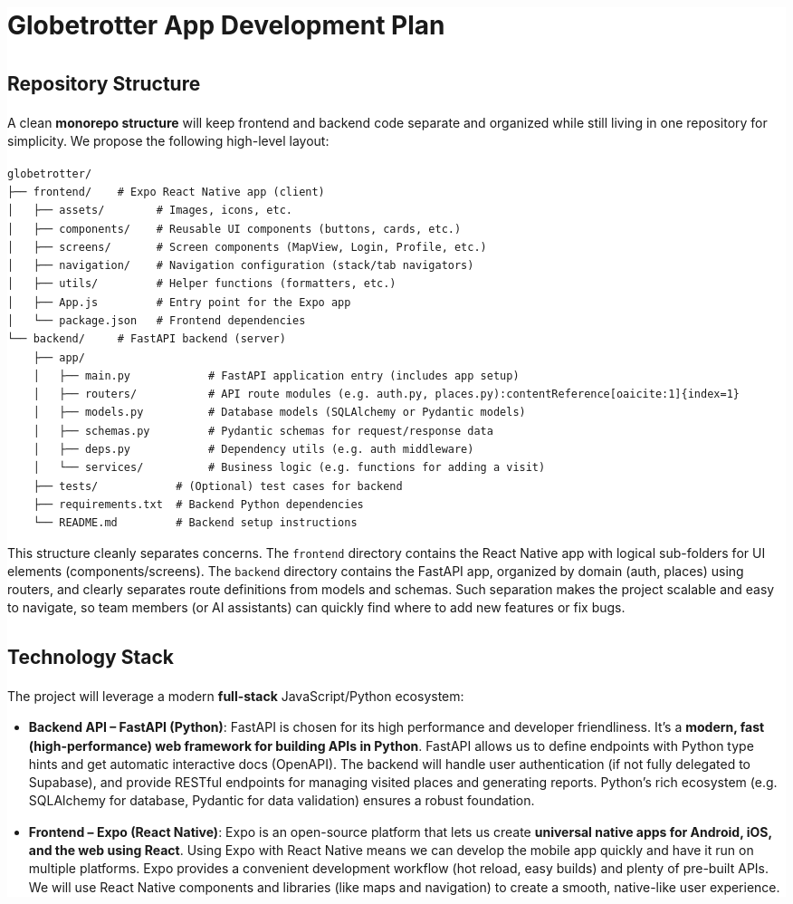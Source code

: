 # Globetrotter App Development Plan

## Repository Structure

A clean **monorepo structure** will keep frontend and backend code separate and organized while still living in one repository for simplicity. We propose the following high-level layout:

```
globetrotter/
├── frontend/    # Expo React Native app (client)
│   ├── assets/        # Images, icons, etc.
│   ├── components/    # Reusable UI components (buttons, cards, etc.)
│   ├── screens/       # Screen components (MapView, Login, Profile, etc.)
│   ├── navigation/    # Navigation configuration (stack/tab navigators)
│   ├── utils/         # Helper functions (formatters, etc.)
│   ├── App.js         # Entry point for the Expo app
│   └── package.json   # Frontend dependencies
└── backend/     # FastAPI backend (server)
    ├── app/
    │   ├── main.py            # FastAPI application entry (includes app setup)
    │   ├── routers/           # API route modules (e.g. auth.py, places.py):contentReference[oaicite:1]{index=1}
    │   ├── models.py          # Database models (SQLAlchemy or Pydantic models)
    │   ├── schemas.py         # Pydantic schemas for request/response data
    │   ├── deps.py            # Dependency utils (e.g. auth middleware)
    │   └── services/          # Business logic (e.g. functions for adding a visit)
    ├── tests/            # (Optional) test cases for backend
    ├── requirements.txt  # Backend Python dependencies
    └── README.md         # Backend setup instructions
```

This structure cleanly separates concerns. The `frontend` directory contains the React Native app with logical sub-folders for UI elements (components/screens). The `backend` directory contains the FastAPI app, organized by domain (auth, places) using routers, and clearly separates route definitions from models and schemas. Such separation makes the project scalable and easy to navigate, so team members (or AI assistants) can quickly find where to add new features or fix bugs.

## Technology Stack

The project will leverage a modern **full-stack** JavaScript/Python ecosystem:

* **Backend API – FastAPI (Python)**: FastAPI is chosen for its high performance and developer friendliness. It’s a **modern, fast (high-performance) web framework for building APIs in Python**. FastAPI allows us to define endpoints with Python type hints and get automatic interactive docs (OpenAPI). The backend will handle user authentication (if not fully delegated to Supabase), and provide RESTful endpoints for managing visited places and generating reports. Python’s rich ecosystem (e.g. SQLAlchemy for database, Pydantic for data validation) ensures a robust foundation.

* **Frontend – Expo (React Native)**: Expo is an open-source platform that lets us create **universal native apps for Android, iOS, and the web using React**. Using Expo with React Native means we can develop the mobile app quickly and have it run on multiple platforms. Expo provides a convenient development workflow (hot reload, easy builds) and plenty of pre-built APIs. We will use React Native components and libraries (like maps and navigation) to create a smooth, native-like user experience.
